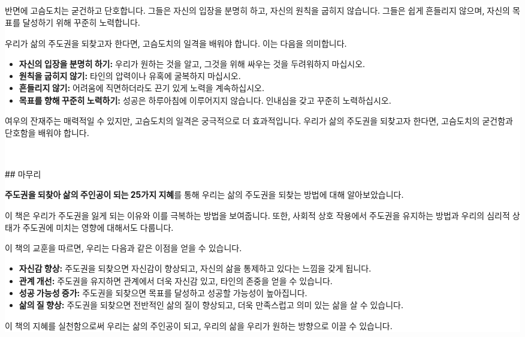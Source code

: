반면에 고슴도치는 굳건하고 단호합니다. 그들은 자신의 입장을 분명히 하고, 자신의 원칙을 굽히지 않습니다. 그들은 쉽게 흔들리지 않으며, 자신의 목표를 달성하기 위해 꾸준히 노력합니다.



우리가 삶의 주도권을 되찾고자 한다면, 고슴도치의 일격을 배워야 합니다. 이는 다음을 의미합니다.

- **자신의 입장을 분명히 하기:** 우리가 원하는 것을 알고, 그것을 위해 싸우는 것을 두려워하지 마십시오.
- **원칙을 굽히지 않기:** 타인의 압력이나 유혹에 굴복하지 마십시오.
- **흔들리지 않기:** 어려움에 직면하더라도 끈기 있게 노력을 계속하십시오.
- **목표를 향해 꾸준히 노력하기:** 성공은 하루아침에 이루어지지 않습니다. 인내심을 갖고 꾸준히 노력하십시오.

여우의 잔재주는 매력적일 수 있지만, 고슴도치의 일격은 궁극적으로 더 효과적입니다. 우리가 삶의 주도권을 되찾고자 한다면, 고슴도치의 굳건함과 단호함을 배워야 합니다.

<p>&nbsp;</p>
## 마무리

**주도권을 되찾아 삶의 주인공이 되는 25가지 지혜**를 통해 우리는 삶의 주도권을 되찾는 방법에 대해 알아보았습니다.

이 책은 우리가 주도권을 잃게 되는 이유와 이를 극복하는 방법을 보여줍니다. 또한, 사회적 상호 작용에서 주도권을 유지하는 방법과 우리의 심리적 상태가 주도권에 미치는 영향에 대해서도 다룹니다.

이 책의 교훈을 따르면, 우리는 다음과 같은 이점을 얻을 수 있습니다.

- **자신감 향상:** 주도권을 되찾으면 자신감이 향상되고, 자신의 삶을 통제하고 있다는 느낌을 갖게 됩니다.
- **관계 개선:** 주도권을 유지하면 관계에서 더욱 자신감 있고, 타인의 존중을 얻을 수 있습니다.
- **성공 가능성 증가:** 주도권을 되찾으면 목표를 달성하고 성공할 가능성이 높아집니다.
- **삶의 질 향상:** 주도권을 되찾으면 전반적인 삶의 질이 향상되고, 더욱 만족스럽고 의미 있는 삶을 살 수 있습니다.

이 책의 지혜를 실천함으로써 우리는 삶의 주인공이 되고, 우리의 삶을 우리가 원하는 방향으로 이끌 수 있습니다.